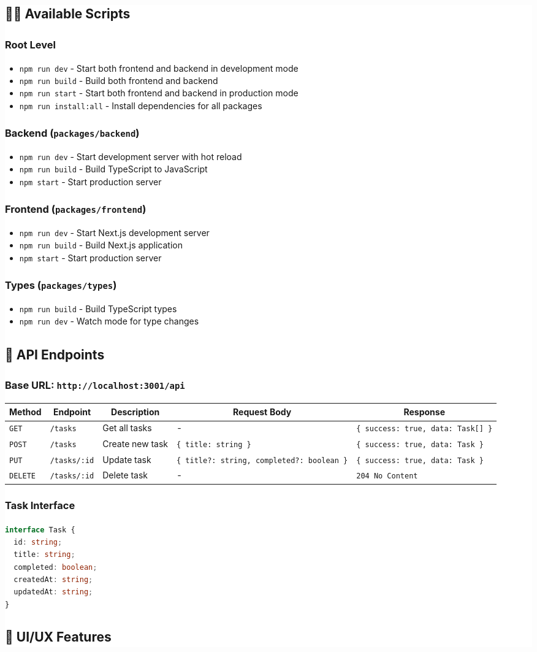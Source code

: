 ## 🏃‍♂️ Available Scripts

### Root Level
- `npm run dev` - Start both frontend and backend in development mode
- `npm run build` - Build both frontend and backend
- `npm run start` - Start both frontend and backend in production mode
- `npm run install:all` - Install dependencies for all packages

### Backend (`packages/backend`)
- `npm run dev` - Start development server with hot reload
- `npm run build` - Build TypeScript to JavaScript
- `npm start` - Start production server

### Frontend (`packages/frontend`)
- `npm run dev` - Start Next.js development server
- `npm run build` - Build Next.js application
- `npm start` - Start production server

### Types (`packages/types`)
- `npm run build` - Build TypeScript types
- `npm run dev` - Watch mode for type changes

## 🔌 API Endpoints

### Base URL: `http://localhost:3001/api`

| Method | Endpoint | Description | Request Body | Response |
|--------|----------|-------------|--------------|----------|
| `GET` | `/tasks` | Get all tasks | - | `{ success: true, data: Task[] }` |
| `POST` | `/tasks` | Create new task | `{ title: string }` | `{ success: true, data: Task }` |
| `PUT` | `/tasks/:id` | Update task | `{ title?: string, completed?: boolean }` | `{ success: true, data: Task }` |
| `DELETE` | `/tasks/:id` | Delete task | - | `204 No Content` |

### Task Interface
```typescript
interface Task {
  id: string;
  title: string;
  completed: boolean;
  createdAt: string;
  updatedAt: string;
}
```

## 🎨 UI/UX Features
